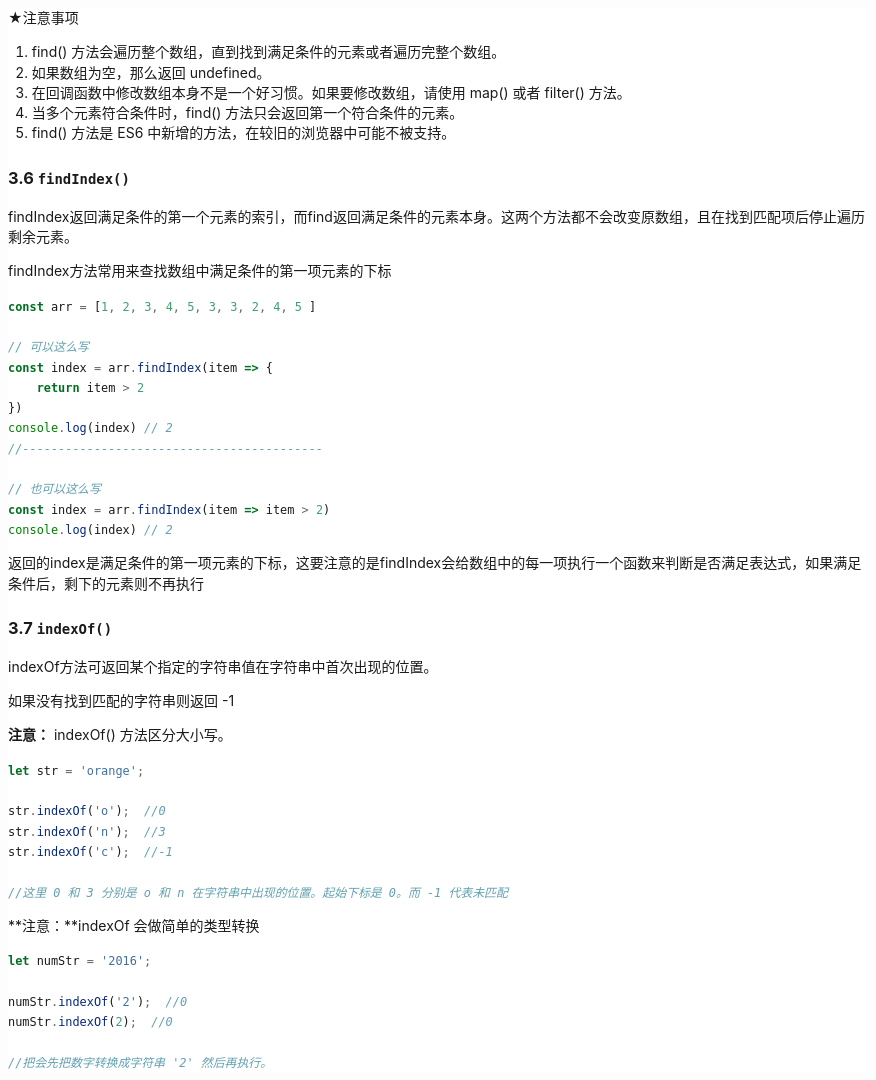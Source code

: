 ★注意事项

1. find() 方法会遍历整个数组，直到找到满足条件的元素或者遍历完整个数组。
2. 如果数组为空，那么返回 undefined。
3. 在回调函数中修改数组本身不是一个好习惯。如果要修改数组，请使用 map() 或者 filter() 方法。
4. 当多个元素符合条件时，find() 方法只会返回第一个符合条件的元素。
5. find() 方法是 ES6 中新增的方法，在较旧的浏览器中可能不被支持。

### 3.6 `findIndex()`

findIndex返回满足条件的第一个元素的索引，而find返回满足条件的元素本身。这两个方法都不会改变原数组，且在找到匹配项后停止遍历剩余元素。

findIndex方法常用来查找数组中满足条件的第一项元素的下标

```js
const arr = [1, 2, 3, 4, 5, 3, 3, 2, 4, 5 ]
 
// 可以这么写
const index = arr.findIndex(item => {
    return item > 2
})
console.log(index) // 2
//------------------------------------------

// 也可以这么写
const index = arr.findIndex(item => item > 2)
console.log(index) // 2
```

返回的index是满足条件的第一项元素的下标，这要注意的是findIndex会给数组中的每一项执行一个函数来判断是否满足表达式，如果满足条件后，剩下的元素则不再执行

### 3.7 `indexOf()`

indexOf方法可返回某个指定的字符串值在字符串中首次出现的位置。

如果没有找到匹配的字符串则返回 -1

**注意：** indexOf() 方法区分大小写。

```js
let str = 'orange';
 
str.indexOf('o');  //0
str.indexOf('n');  //3
str.indexOf('c');  //-1

//这里 0 和 3 分别是 o 和 n 在字符串中出现的位置。起始下标是 0。而 -1 代表未匹配
```

**注意：**indexOf 会做简单的类型转换

```js
let numStr = '2016';
 
numStr.indexOf('2');  //0
numStr.indexOf(2);  //0

//把会先把数字转换成字符串 '2' 然后再执行。
```

